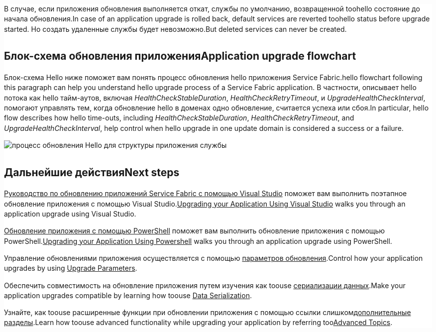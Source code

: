 <span data-ttu-id="959a3-160">В случае, если приложения обновления выполняется откат, службы по умолчанию, возвращенной toohello состояние до начала обновления.</span><span class="sxs-lookup"><span data-stu-id="959a3-160">In case of an application upgrade is rolled back, default services are reverted toohello status before upgrade started.</span></span> <span data-ttu-id="959a3-161">Но создать удаленные службы будет невозможно.</span><span class="sxs-lookup"><span data-stu-id="959a3-161">But deleted services can never be created.</span></span>

## <a name="application-upgrade-flowchart"></a><span data-ttu-id="959a3-162">Блок-схема обновления приложения</span><span class="sxs-lookup"><span data-stu-id="959a3-162">Application upgrade flowchart</span></span>
<span data-ttu-id="959a3-163">Блок-схема Hello ниже поможет вам понять процесс обновления hello приложения Service Fabric.</span><span class="sxs-lookup"><span data-stu-id="959a3-163">hello flowchart following this paragraph can help you understand hello upgrade process of a Service Fabric application.</span></span> <span data-ttu-id="959a3-164">В частности, описывает hello потока как hello тайм-аутов, включая *HealthCheckStableDuration*, *HealthCheckRetryTimeout*, и *UpgradeHealthCheckInterval*, помогают управлять тем, когда обновление hello в доменах одно обновление, считается успеха или сбоя.</span><span class="sxs-lookup"><span data-stu-id="959a3-164">In particular, hello flow describes how hello time-outs, including *HealthCheckStableDuration*, *HealthCheckRetryTimeout*, and *UpgradeHealthCheckInterval*, help control when hello upgrade in one update domain is considered a success or a failure.</span></span>

![процесс обновления Hello для структуры приложения службы][image]

## <a name="next-steps"></a><span data-ttu-id="959a3-166">Дальнейшие действия</span><span class="sxs-lookup"><span data-stu-id="959a3-166">Next steps</span></span>
<span data-ttu-id="959a3-167">[Руководство по обновлению приложений Service Fabric с помощью Visual Studio](service-fabric-application-upgrade-tutorial.md) поможет вам выполнить поэтапное обновление приложения с помощью Visual Studio.</span><span class="sxs-lookup"><span data-stu-id="959a3-167">[Upgrading your Application Using Visual Studio](service-fabric-application-upgrade-tutorial.md) walks you through an application upgrade using Visual Studio.</span></span>

<span data-ttu-id="959a3-168">[Обновление приложения с помощью PowerShell](service-fabric-application-upgrade-tutorial-powershell.md) поможет вам выполнить обновление приложения с помощью PowerShell.</span><span class="sxs-lookup"><span data-stu-id="959a3-168">[Upgrading your Application Using Powershell](service-fabric-application-upgrade-tutorial-powershell.md) walks you through an application upgrade using PowerShell.</span></span>

<span data-ttu-id="959a3-169">Управление обновлениями приложения осуществляется с помощью [параметров обновления](service-fabric-application-upgrade-parameters.md).</span><span class="sxs-lookup"><span data-stu-id="959a3-169">Control how your application upgrades by using [Upgrade Parameters](service-fabric-application-upgrade-parameters.md).</span></span>

<span data-ttu-id="959a3-170">Обеспечить совместимость на обновление приложения путем изучения как toouse [сериализации данных](service-fabric-application-upgrade-data-serialization.md).</span><span class="sxs-lookup"><span data-stu-id="959a3-170">Make your application upgrades compatible by learning how toouse [Data Serialization](service-fabric-application-upgrade-data-serialization.md).</span></span>

<span data-ttu-id="959a3-171">Узнайте, как toouse расширенные функции при обновлении приложения с помощью ссылки слишком[дополнительные разделы](service-fabric-application-upgrade-advanced.md).</span><span class="sxs-lookup"><span data-stu-id="959a3-171">Learn how toouse advanced functionality while upgrading your application by referring too[Advanced Topics](service-fabric-application-upgrade-advanced.md).</span></span>


[image]: media/service-fabric-application-upgrade/service-fabric-application-upgrade-flowchart.png